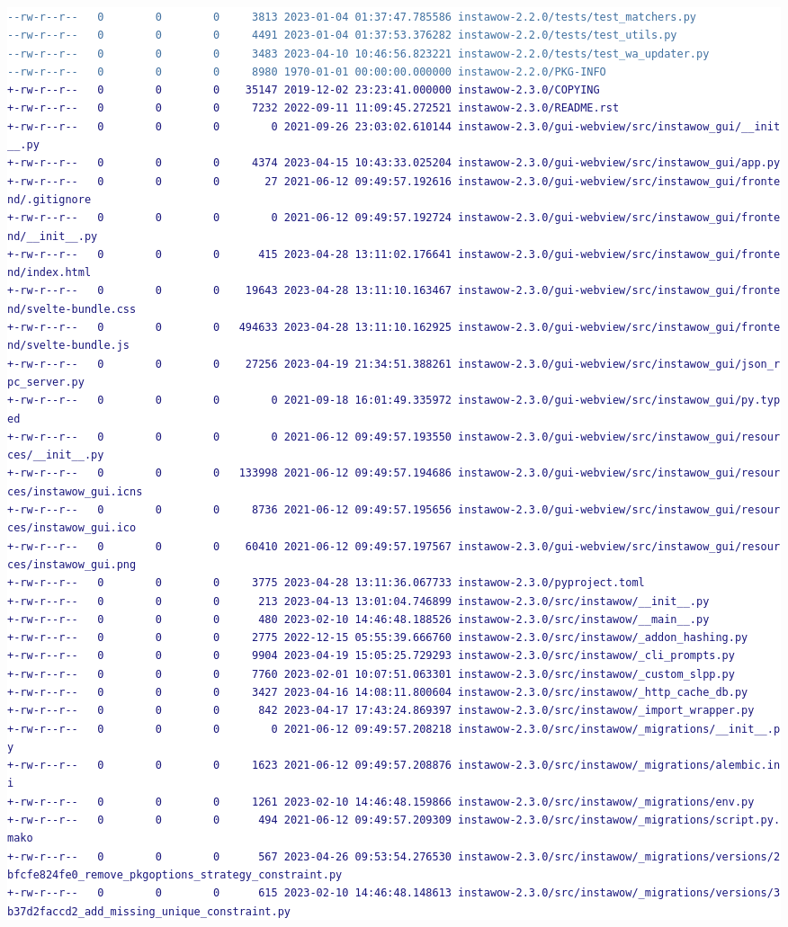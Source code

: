 ```diff
--rw-r--r--   0        0        0     3813 2023-01-04 01:37:47.785586 instawow-2.2.0/tests/test_matchers.py
--rw-r--r--   0        0        0     4491 2023-01-04 01:37:53.376282 instawow-2.2.0/tests/test_utils.py
--rw-r--r--   0        0        0     3483 2023-04-10 10:46:56.823221 instawow-2.2.0/tests/test_wa_updater.py
--rw-r--r--   0        0        0     8980 1970-01-01 00:00:00.000000 instawow-2.2.0/PKG-INFO
+-rw-r--r--   0        0        0    35147 2019-12-02 23:23:41.000000 instawow-2.3.0/COPYING
+-rw-r--r--   0        0        0     7232 2022-09-11 11:09:45.272521 instawow-2.3.0/README.rst
+-rw-r--r--   0        0        0        0 2021-09-26 23:03:02.610144 instawow-2.3.0/gui-webview/src/instawow_gui/__init__.py
+-rw-r--r--   0        0        0     4374 2023-04-15 10:43:33.025204 instawow-2.3.0/gui-webview/src/instawow_gui/app.py
+-rw-r--r--   0        0        0       27 2021-06-12 09:49:57.192616 instawow-2.3.0/gui-webview/src/instawow_gui/frontend/.gitignore
+-rw-r--r--   0        0        0        0 2021-06-12 09:49:57.192724 instawow-2.3.0/gui-webview/src/instawow_gui/frontend/__init__.py
+-rw-r--r--   0        0        0      415 2023-04-28 13:11:02.176641 instawow-2.3.0/gui-webview/src/instawow_gui/frontend/index.html
+-rw-r--r--   0        0        0    19643 2023-04-28 13:11:10.163467 instawow-2.3.0/gui-webview/src/instawow_gui/frontend/svelte-bundle.css
+-rw-r--r--   0        0        0   494633 2023-04-28 13:11:10.162925 instawow-2.3.0/gui-webview/src/instawow_gui/frontend/svelte-bundle.js
+-rw-r--r--   0        0        0    27256 2023-04-19 21:34:51.388261 instawow-2.3.0/gui-webview/src/instawow_gui/json_rpc_server.py
+-rw-r--r--   0        0        0        0 2021-09-18 16:01:49.335972 instawow-2.3.0/gui-webview/src/instawow_gui/py.typed
+-rw-r--r--   0        0        0        0 2021-06-12 09:49:57.193550 instawow-2.3.0/gui-webview/src/instawow_gui/resources/__init__.py
+-rw-r--r--   0        0        0   133998 2021-06-12 09:49:57.194686 instawow-2.3.0/gui-webview/src/instawow_gui/resources/instawow_gui.icns
+-rw-r--r--   0        0        0     8736 2021-06-12 09:49:57.195656 instawow-2.3.0/gui-webview/src/instawow_gui/resources/instawow_gui.ico
+-rw-r--r--   0        0        0    60410 2021-06-12 09:49:57.197567 instawow-2.3.0/gui-webview/src/instawow_gui/resources/instawow_gui.png
+-rw-r--r--   0        0        0     3775 2023-04-28 13:11:36.067733 instawow-2.3.0/pyproject.toml
+-rw-r--r--   0        0        0      213 2023-04-13 13:01:04.746899 instawow-2.3.0/src/instawow/__init__.py
+-rw-r--r--   0        0        0      480 2023-02-10 14:46:48.188526 instawow-2.3.0/src/instawow/__main__.py
+-rw-r--r--   0        0        0     2775 2022-12-15 05:55:39.666760 instawow-2.3.0/src/instawow/_addon_hashing.py
+-rw-r--r--   0        0        0     9904 2023-04-19 15:05:25.729293 instawow-2.3.0/src/instawow/_cli_prompts.py
+-rw-r--r--   0        0        0     7760 2023-02-01 10:07:51.063301 instawow-2.3.0/src/instawow/_custom_slpp.py
+-rw-r--r--   0        0        0     3427 2023-04-16 14:08:11.800604 instawow-2.3.0/src/instawow/_http_cache_db.py
+-rw-r--r--   0        0        0      842 2023-04-17 17:43:24.869397 instawow-2.3.0/src/instawow/_import_wrapper.py
+-rw-r--r--   0        0        0        0 2021-06-12 09:49:57.208218 instawow-2.3.0/src/instawow/_migrations/__init__.py
+-rw-r--r--   0        0        0     1623 2021-06-12 09:49:57.208876 instawow-2.3.0/src/instawow/_migrations/alembic.ini
+-rw-r--r--   0        0        0     1261 2023-02-10 14:46:48.159866 instawow-2.3.0/src/instawow/_migrations/env.py
+-rw-r--r--   0        0        0      494 2021-06-12 09:49:57.209309 instawow-2.3.0/src/instawow/_migrations/script.py.mako
+-rw-r--r--   0        0        0      567 2023-04-26 09:53:54.276530 instawow-2.3.0/src/instawow/_migrations/versions/2bfcfe824fe0_remove_pkgoptions_strategy_constraint.py
+-rw-r--r--   0        0        0      615 2023-02-10 14:46:48.148613 instawow-2.3.0/src/instawow/_migrations/versions/3b37d2faccd2_add_missing_unique_constraint.py
```
